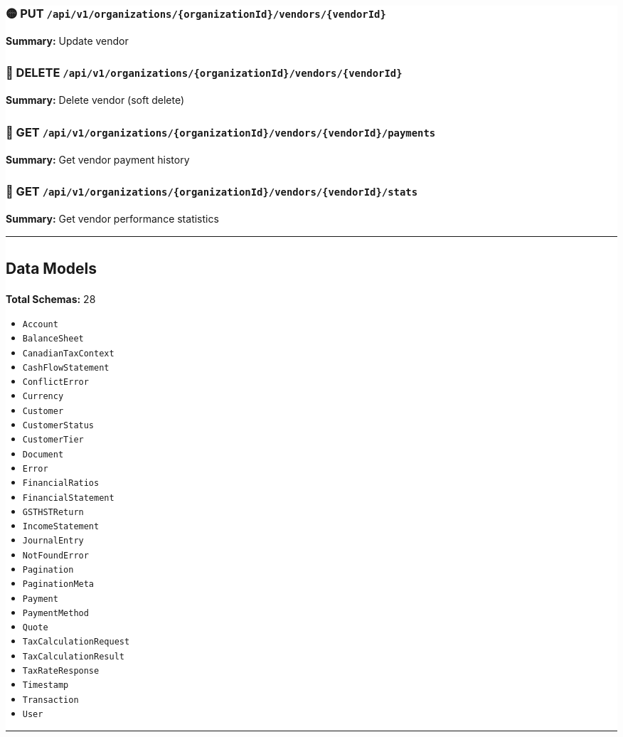 ### 🟡 PUT `/api/v1/organizations/{organizationId}/vendors/{vendorId}`

**Summary:** Update vendor

### 🔴 DELETE `/api/v1/organizations/{organizationId}/vendors/{vendorId}`

**Summary:** Delete vendor (soft delete)

### 🔵 GET `/api/v1/organizations/{organizationId}/vendors/{vendorId}/payments`

**Summary:** Get vendor payment history

### 🔵 GET `/api/v1/organizations/{organizationId}/vendors/{vendorId}/stats`

**Summary:** Get vendor performance statistics

---

## Data Models

**Total Schemas:** 28

- `Account`
- `BalanceSheet`
- `CanadianTaxContext`
- `CashFlowStatement`
- `ConflictError`
- `Currency`
- `Customer`
- `CustomerStatus`
- `CustomerTier`
- `Document`
- `Error`
- `FinancialRatios`
- `FinancialStatement`
- `GSTHSTReturn`
- `IncomeStatement`
- `JournalEntry`
- `NotFoundError`
- `Pagination`
- `PaginationMeta`
- `Payment`
- `PaymentMethod`
- `Quote`
- `TaxCalculationRequest`
- `TaxCalculationResult`
- `TaxRateResponse`
- `Timestamp`
- `Transaction`
- `User`

---